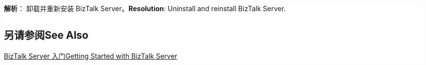  <span data-ttu-id="c0d7a-176">**解析**： 卸载并重新安装 BizTalk Server。</span><span class="sxs-lookup"><span data-stu-id="c0d7a-176">**Resolution**: Uninstall and reinstall BizTalk Server.</span></span>  
  
 
## <a name="see-also"></a><span data-ttu-id="c0d7a-177">另请参阅</span><span class="sxs-lookup"><span data-stu-id="c0d7a-177">See Also</span></span>  
 [<span data-ttu-id="c0d7a-178">BizTalk Server 入门</span><span class="sxs-lookup"><span data-stu-id="c0d7a-178">Getting Started with BizTalk Server</span></span>](../../core/getting-started-with-biztalk-server.md)